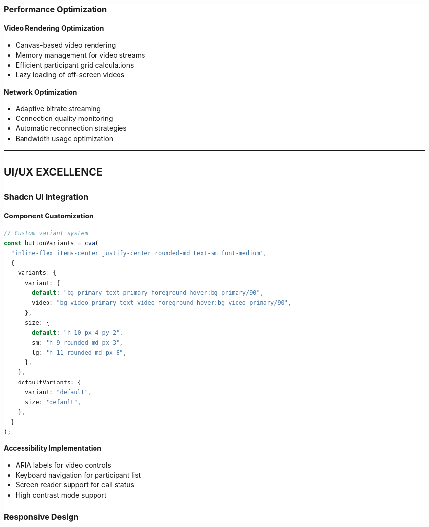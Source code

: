 
### Performance Optimization

**Video Rendering Optimization**
- Canvas-based video rendering
- Memory management for video streams
- Efficient participant grid calculations
- Lazy loading of off-screen videos

**Network Optimization**
- Adaptive bitrate streaming
- Connection quality monitoring
- Automatic reconnection strategies
- Bandwidth usage optimization

---

## UI/UX EXCELLENCE

### Shadcn UI Integration

**Component Customization**
```typescript
// Custom variant system
const buttonVariants = cva(
  "inline-flex items-center justify-center rounded-md text-sm font-medium",
  {
    variants: {
      variant: {
        default: "bg-primary text-primary-foreground hover:bg-primary/90",
        video: "bg-video-primary text-video-foreground hover:bg-video-primary/90",
      },
      size: {
        default: "h-10 px-4 py-2",
        sm: "h-9 rounded-md px-3",
        lg: "h-11 rounded-md px-8",
      },
    },
    defaultVariants: {
      variant: "default",
      size: "default",
    },
  }
);
```

**Accessibility Implementation**
- ARIA labels for video controls
- Keyboard navigation for participant list
- Screen reader support for call status
- High contrast mode support

### Responsive Design
